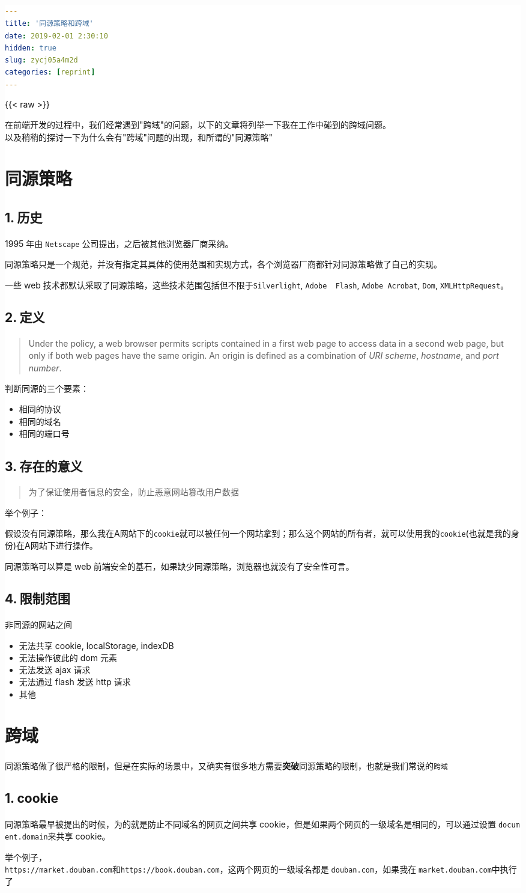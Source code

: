 ```yaml
---
title: '同源策略和跨域' 
date: 2019-02-01 2:30:10
hidden: true
slug: zycj05a4m2d
categories: [reprint]
---
```


{{< raw >}}

                    
<p>在前端开发的过程中，我们经常遇到"跨域"的问题，以下的文章将列举一下我在工作中碰到的跨域问题。<br>以及稍稍的探讨一下为什么会有"跨域"问题的出现，和所谓的"同源策略"</p>
<h1 id="articleHeader0">同源策略</h1>
<h2 id="articleHeader1">1. 历史</h2>
<p>1995 年由 <code>Netscape</code> 公司提出，之后被其他浏览器厂商采纳。</p>
<p>同源策略只是一个规范，并没有指定其具体的使用范围和实现方式，各个浏览器厂商都针对同源策略做了自己的实现。</p>
<p>一些 web 技术都默认采取了同源策略，这些技术范围包括但不限于<code>Silverlight</code>, <code>Adobe  Flash</code>, <code>Adobe Acrobat</code>, <code>Dom</code>, <code>XMLHttpRequest</code>。</p>
<h2 id="articleHeader2">2. 定义</h2>
<blockquote>Under the policy, a web browser permits scripts contained in a first web page to access data in a second web page, but only if both web pages have the same origin. An origin is defined as a combination of <em>URI scheme</em>, <em>hostname</em>, and <em>port number</em>.</blockquote>
<p>判断同源的三个要素：</p>
<ul>
<li>相同的协议</li>
<li>相同的域名</li>
<li>相同的端口号</li>
</ul>
<h2 id="articleHeader3">3. 存在的意义</h2>
<blockquote>为了保证使用者信息的安全，防止恶意网站篡改用户数据</blockquote>
<p>举个例子：</p>
<p>假设没有同源策略，那么我在A网站下的<code>cookie</code>就可以被任何一个网站拿到；那么这个网站的所有者，就可以使用我的<code>cookie</code>(也就是我的身份)在A网站下进行操作。</p>
<p>同源策略可以算是 web 前端安全的基石，如果缺少同源策略，浏览器也就没有了安全性可言。</p>
<h2 id="articleHeader4">4. 限制范围</h2>
<p>非同源的网站之间</p>
<ul>
<li>无法共享 cookie, localStorage, indexDB</li>
<li>无法操作彼此的 dom 元素</li>
<li>无法发送 ajax 请求</li>
<li>无法通过 flash 发送 http 请求</li>
<li>其他</li>
</ul>
<h1 id="articleHeader5">跨域</h1>
<p>同源策略做了很严格的限制，但是在实际的场景中，又确实有很多地方需要<strong>突破</strong>同源策略的限制，也就是我们常说的<code>跨域</code></p>
<h2 id="articleHeader6">1. cookie</h2>
<p>同源策略最早被提出的时候，为的就是防止不同域名的网页之间共享 cookie，但是如果两个网页的一级域名是相同的，可以通过设置 <code>document.domain</code>来共享 cookie。</p>
<p>举个例子，<br><code>https://market.douban.com</code>和<code>https://book.douban.com</code>，这两个网页的一级域名都是 <code>douban.com</code>，如果我在 <code>market.douban.com</code>中执行了</p>
<div class="widget-codetool" style="display:none;">
      <div class="widget-codetool--inner">
      <span class="selectCode code-tool" data-toggle="tooltip" data-placement="top" title="" data-original-title="全选"></span>
      <span type="button" class="copyCode code-tool" data-toggle="tooltip" data-placement="top" data-clipboard-text="    document.domain = 'douban.com'
    document.cookie = 'cross=yes'
    或
    document.cookie = 'cross=yes;path=/;domain=douban.com'
" title="" data-original-title="复制"></span>
      <span type="button" class="saveToNote code-tool" data-toggle="tooltip" data-placement="top" title="" data-original-title="放进笔记"></span>
      </div>